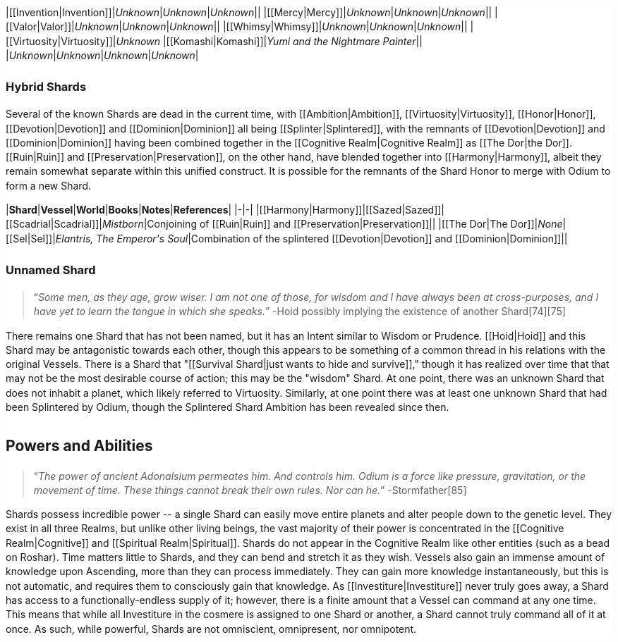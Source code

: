 |[[Invention\|Invention]]|*Unknown*|*Unknown*|*Unknown*||
|[[Mercy\|Mercy]]|*Unknown*|*Unknown*|*Unknown*||
|[[Valor\|Valor]]|*Unknown*|*Unknown*|*Unknown*||
|[[Whimsy\|Whimsy]]|*Unknown*|*Unknown*|*Unknown*||
|[[Virtuosity\|Virtuosity]]|*Unknown* |[[Komashi\|Komashi]]|*Yumi and the Nightmare Painter*||
|*Unknown*|*Unknown*|*Unknown*|*Unknown*|

### Hybrid Shards
Several of the known Shards are dead in the current time, with [[Ambition\|Ambition]], [[Virtuosity\|Virtuosity]], [[Honor\|Honor]], [[Devotion\|Devotion]] and [[Dominion\|Dominion]] all being [[Splinter\|Splintered]], with the remnants of [[Devotion\|Devotion]] and [[Dominion\|Dominion]] having been combined together in the [[Cognitive Realm\|Cognitive Realm]] as [[The Dor\|the Dor]]. [[Ruin\|Ruin]] and [[Preservation\|Preservation]], on the other hand, have blended together into [[Harmony\|Harmony]], albeit they remain somewhat separate within this unified construct. It is possible for the remnants of the Shard Honor to merge with Odium to form a new Shard.


|**Shard**|**Vessel**|**World**|**Books**|**Notes**|**References**|
|-|-|
|[[Harmony\|Harmony]]|[[Sazed\|Sazed]]|[[Scadrial\|Scadrial]]|*Mistborn*|Conjoining of [[Ruin\|Ruin]] and [[Preservation\|Preservation]]||
|[[The Dor\|The Dor]]|*None*|[[Sel\|Sel]]|*Elantris, The Emperor's Soul*|Combination of the splintered [[Devotion\|Devotion]] and [[Dominion\|Dominion]]||

### Unnamed Shard
>“*Some men, as they age, grow wiser. I am not one of those, for wisdom and I have always been at cross-purposes, and I have yet to learn the tongue in which she speaks.*”
\-Hoid possibly implying the existence of another Shard[74][75]


There remains one Shard that has not been named, but it has an Intent similar to Wisdom or Prudence. [[Hoid\|Hoid]] and this Shard may be antagonistic towards each other, though this appears to be something of a common thread in his relations with the original Vessels. There is a Shard that "[[Survival Shard\|just wants to hide and survive]]," though it has realized over time that that may not be the most desirable course of action; this may be the "wisdom" Shard.
At one point, there was an unknown Shard that does not inhabit a planet, which likely referred to Virtuosity. Similarly, at one point there was at least one unknown Shard that had been Splintered by Odium, though the Splintered Shard Ambition has been revealed since then.

## Powers and Abilities
>“*The power of ancient Adonalsium permeates him. And controls him. Odium is a force like pressure, gravitation, or the movement of time. These things cannot break their own rules. Nor can he.*”
\-Stormfather[85]


Shards possess incredible power -- a single Shard can easily move entire planets and alter people down to the genetic level. They exist in all three Realms, but unlike other living beings, the vast majority of their power is concentrated in the [[Cognitive Realm\|Cognitive]] and [[Spiritual Realm\|Spiritual]]. Shards do not appear in the Cognitive Realm like other entities (such as a bead on Roshar). Time matters little to Shards, and they can bend and stretch it as they wish.
Vessels also gain an immense amount of knowledge upon Ascending, more than they can process immediately. They can gain more knowledge instantaneously, but this is not automatic, and requires them to consciously gain that knowledge.
As [[Investiture\|Investiture]] never truly goes away, a Shard has access to a functionally-endless supply of it; however, there is a finite amount that a Vessel can command at any one time. This means that while all Investiture in the cosmere is assigned to one Shard or another, a Shard cannot truly command all of it at once. As such, while powerful, Shards are not omniscient, omnipresent, nor omnipotent.